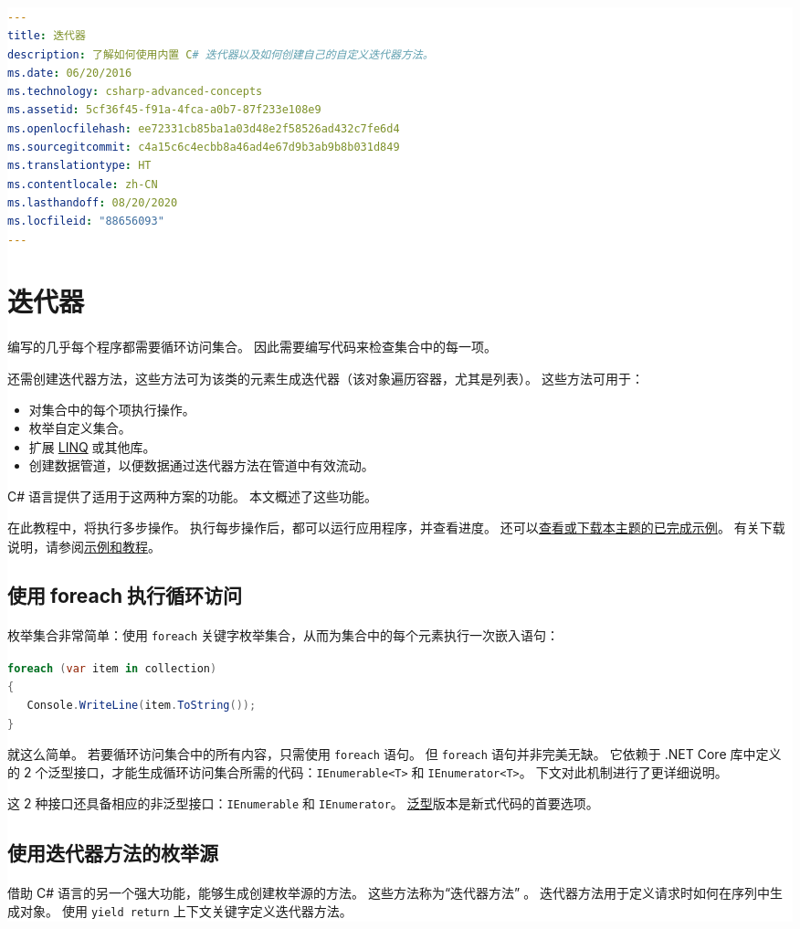 ```yaml
---
title: 迭代器
description: 了解如何使用内置 C# 迭代器以及如何创建自己的自定义迭代器方法。
ms.date: 06/20/2016
ms.technology: csharp-advanced-concepts
ms.assetid: 5cf36f45-f91a-4fca-a0b7-87f233e108e9
ms.openlocfilehash: ee72331cb85ba1a03d48e2f58526ad432c7fe6d4
ms.sourcegitcommit: c4a15c6c4ecbb8a46ad4e67d9b3ab9b8b031d849
ms.translationtype: HT
ms.contentlocale: zh-CN
ms.lasthandoff: 08/20/2020
ms.locfileid: "88656093"
---
```

# <a name="iterators"></a>迭代器

编写的几乎每个程序都需要循环访问集合。 因此需要编写代码来检查集合中的每一项。

还需创建迭代器方法，这些方法可为该类的元素生成迭代器（该对象遍历容器，尤其是列表）。 这些方法可用于：

+ 对集合中的每个项执行操作。
+ 枚举自定义集合。
+ 扩展 [LINQ](linq/index.md) 或其他库。
+ 创建数据管道，以便数据通过迭代器方法在管道中有效流动。

C# 语言提供了适用于这两种方案的功能。 本文概述了这些功能。

在此教程中，将执行多步操作。 执行每步操作后，都可以运行应用程序，并查看进度。 还可以[查看或下载本主题的已完成示例](https://github.com/dotnet/samples/blob/master/csharp/iterators)。 有关下载说明，请参阅[示例和教程](../samples-and-tutorials/index.md#view-and-download-samples)。

## <a name="iterating-with-foreach"></a>使用 foreach 执行循环访问

枚举集合非常简单：使用 `foreach` 关键字枚举集合，从而为集合中的每个元素执行一次嵌入语句：

```csharp
foreach (var item in collection)
{
   Console.WriteLine(item.ToString());
}
```

就这么简单。 若要循环访问集合中的所有内容，只需使用 `foreach` 语句。 但 `foreach` 语句并非完美无缺。 它依赖于 .NET Core 库中定义的 2 个泛型接口，才能生成循环访问集合所需的代码：`IEnumerable<T>` 和 `IEnumerator<T>`。 下文对此机制进行了更详细说明。

这 2 种接口还具备相应的非泛型接口：`IEnumerable` 和 `IEnumerator`。 [泛型](programming-guide/generics/index.md)版本是新式代码的首要选项。

## <a name="enumeration-sources-with-iterator-methods"></a>使用迭代器方法的枚举源

借助 C# 语言的另一个强大功能，能够生成创建枚举源的方法。 这些方法称为“迭代器方法”  。 迭代器方法用于定义请求时如何在序列中生成对象。 使用 `yield return` 上下文关键字定义迭代器方法。
